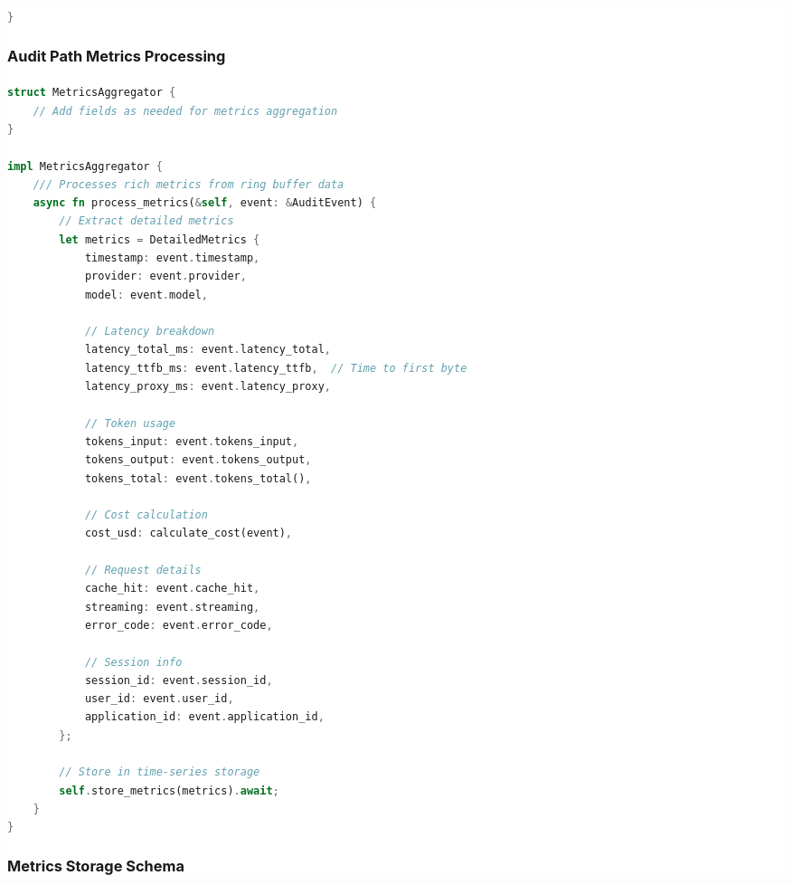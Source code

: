 ```rust
}
```

### Audit Path Metrics Processing

```rust
struct MetricsAggregator {
    // Add fields as needed for metrics aggregation
}

impl MetricsAggregator {
    /// Processes rich metrics from ring buffer data
    async fn process_metrics(&self, event: &AuditEvent) {
        // Extract detailed metrics
        let metrics = DetailedMetrics {
            timestamp: event.timestamp,
            provider: event.provider,
            model: event.model,
            
            // Latency breakdown
            latency_total_ms: event.latency_total,
            latency_ttfb_ms: event.latency_ttfb,  // Time to first byte
            latency_proxy_ms: event.latency_proxy,
            
            // Token usage
            tokens_input: event.tokens_input,
            tokens_output: event.tokens_output,
            tokens_total: event.tokens_total(),
            
            // Cost calculation
            cost_usd: calculate_cost(event),
            
            // Request details
            cache_hit: event.cache_hit,
            streaming: event.streaming,
            error_code: event.error_code,
            
            // Session info
            session_id: event.session_id,
            user_id: event.user_id,
            application_id: event.application_id,
        };
        
        // Store in time-series storage
        self.store_metrics(metrics).await;
    }
}
```

### Metrics Storage Schema
